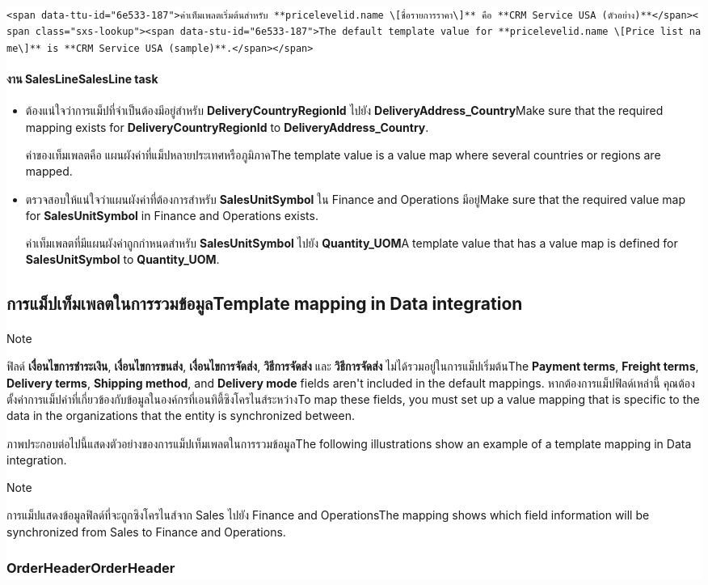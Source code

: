     <span data-ttu-id="6e533-187">ค่าเท็มเพลตเริ่มต้นสำหรับ **pricelevelid.name \[ชื่อรายการราคา\]** คือ **CRM Service USA (ตัวอย่าง)**</span><span class="sxs-lookup"><span data-stu-id="6e533-187">The default template value for **pricelevelid.name \[Price list name\]** is **CRM Service USA (sample)**.</span></span>

#### <a name="salesline-task"></a><span data-ttu-id="6e533-188">งาน SalesLine</span><span class="sxs-lookup"><span data-stu-id="6e533-188">SalesLine task</span></span>

- <span data-ttu-id="6e533-189">ต้องแน่ใจว่าการแม็ปที่จำเป็นต้องมีอยู่สำหรับ **DeliveryCountryRegionId** ไปยัง **DeliveryAddress\_Country**</span><span class="sxs-lookup"><span data-stu-id="6e533-189">Make sure that the required mapping exists for **DeliveryCountryRegionId** to **DeliveryAddress\_Country**.</span></span>

    <span data-ttu-id="6e533-190">ค่าของเท็มเพลตคือ แผนผังค่าที่แม็ปหลายประเทศหรือภูมิภาค</span><span class="sxs-lookup"><span data-stu-id="6e533-190">The template value is a value map where several countries or regions are mapped.</span></span>

- <span data-ttu-id="6e533-191">ตรวจสอบให้แน่ใจว่าแผนผังค่าที่ต้องการสำหรับ **SalesUnitSymbol** ใน Finance and Operations มีอยู่</span><span class="sxs-lookup"><span data-stu-id="6e533-191">Make sure that the required value map for **SalesUnitSymbol** in Finance and Operations exists.</span></span>

    <span data-ttu-id="6e533-192">ค่าเท็มเพลตที่มีแผนผังค่าถูกกำหนดสำหรับ **SalesUnitSymbol** ไปยัง **Quantity\_UOM**</span><span class="sxs-lookup"><span data-stu-id="6e533-192">A template value that has a value map is defined for **SalesUnitSymbol** to **Quantity\_UOM**.</span></span>

## <a name="template-mapping-in-data-integration"></a><span data-ttu-id="6e533-193">การแม็ปเท็มเพลตในการรวมข้อมูล</span><span class="sxs-lookup"><span data-stu-id="6e533-193">Template mapping in Data integration</span></span>

> [!NOTE]
> <span data-ttu-id="6e533-194">ฟิลด์ **เงื่อนไขการชำระเงิน**, **เงื่อนไขการขนส่ง**, **เงื่อนไขการจัดส่ง**, **วิธีการจัดส่ง** และ **วิธีการจัดส่ง** ไม่ได้รวมอยู่ในการแม็ปเริ่มต้น</span><span class="sxs-lookup"><span data-stu-id="6e533-194">The **Payment terms**, **Freight terms**, **Delivery terms**, **Shipping method**, and **Delivery mode** fields aren't included in the default mappings.</span></span> <span data-ttu-id="6e533-195">หากต้องการแม็ปฟิลด์เหล่านี้ คุณต้องตั้งค่าการแม็ปค่าที่เกี่ยวข้องกับข้อมูลในองค์กรที่เอนทิตี้ซิงโครไนส์ระหว่าง</span><span class="sxs-lookup"><span data-stu-id="6e533-195">To map these fields, you must set up a value mapping that is specific to the data in the organizations that the entity is synchronized between.</span></span>

<span data-ttu-id="6e533-196">ภาพประกอบต่อไปนี้แสดงตัวอย่างของการแม็ปเท็มเพลตในการรวมข้อมูล</span><span class="sxs-lookup"><span data-stu-id="6e533-196">The following illustrations show an example of a template mapping in Data integration.</span></span> 

> [!NOTE]
> <span data-ttu-id="6e533-197">การแม็ปแสดงข้อมูลฟิลด์ที่จะถูกซิงโครไนส์จาก Sales ไปยัง Finance and Operations</span><span class="sxs-lookup"><span data-stu-id="6e533-197">The mapping shows which field information will be synchronized from Sales to Finance and Operations.</span></span>

### <a name="orderheader"></a><span data-ttu-id="6e533-198">OrderHeader</span><span class="sxs-lookup"><span data-stu-id="6e533-198">OrderHeader</span></span>

